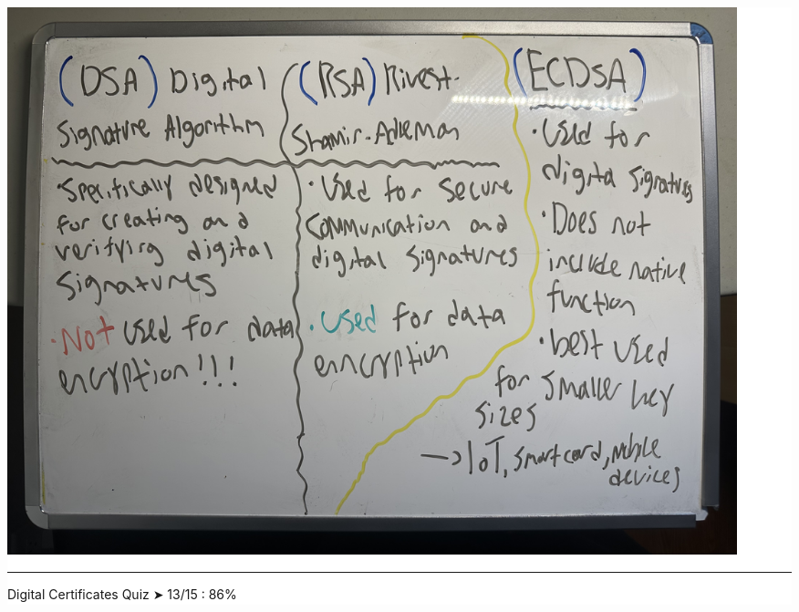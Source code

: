 <img src="/Exam_Compass/ec8.jpg" alt="exam_compass_notes" width="800px">

<hr>

<p>
    Digital Certificates Quiz ➤ 13/15 : 86%
</p>